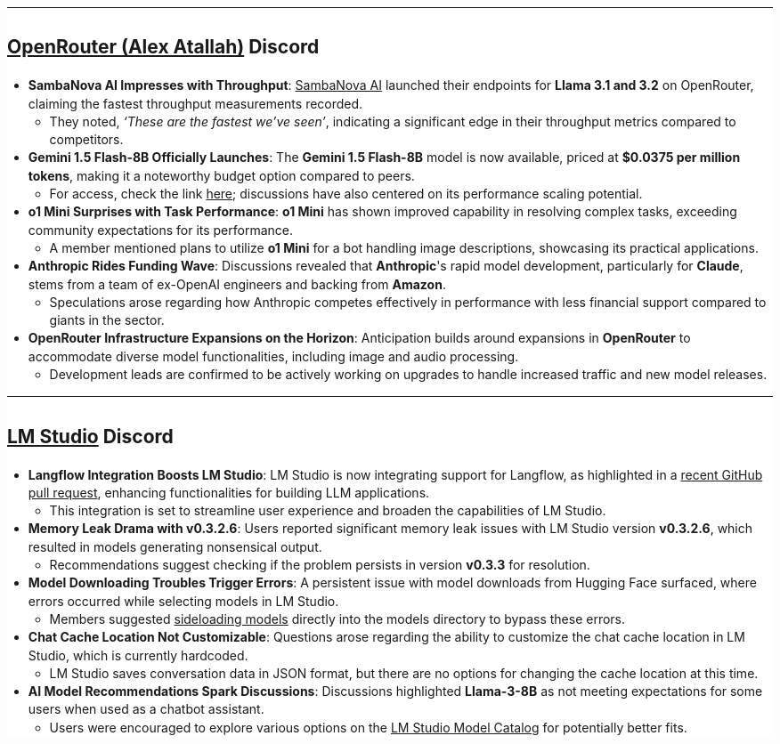 

---



## [OpenRouter (Alex Atallah)](https://discord.com/channels/1091220969173028894) Discord

- **SambaNova AI Impresses with Throughput**: [SambaNova AI](https://x.com/SambaNovaAI/status/1841901026821210131) launched their endpoints for **Llama 3.1 and 3.2** on OpenRouter, claiming the fastest throughput measurements recorded.
   - They noted, *‘These are the fastest we’ve seen’*, indicating a significant edge in their throughput metrics compared to competitors.
- **Gemini 1.5 Flash-8B Officially Launches**: The **Gemini 1.5 Flash-8B** model is now available, priced at **$0.0375 per million tokens**, making it a noteworthy budget option compared to peers.
   - For access, check the link [here](https://openrouter.ai/models/google/gemini-flash-1.5-8b); discussions have also centered on its performance scaling potential.
- **o1 Mini Surprises with Task Performance**: **o1 Mini** has shown improved capability in resolving complex tasks, exceeding community expectations for its performance.
   - A member mentioned plans to utilize **o1 Mini** for a bot handling image descriptions, showcasing its practical applications.
- **Anthropic Rides Funding Wave**: Discussions revealed that **Anthropic**'s rapid model development, particularly for **Claude**, stems from a team of ex-OpenAI engineers and backing from **Amazon**.
   - Speculations arose regarding how Anthropic competes effectively in performance with less financial support compared to giants in the sector.
- **OpenRouter Infrastructure Expansions on the Horizon**: Anticipation builds around expansions in **OpenRouter** to accommodate diverse model functionalities, including image and audio processing.
   - Development leads are confirmed to be actively working on upgrades to handle increased traffic and new model releases.



---



## [LM Studio](https://discord.com/channels/1110598183144399058) Discord

- **Langflow Integration Boosts LM Studio**: LM Studio is now integrating support for Langflow, as highlighted in a [recent GitHub pull request](https://github.com/langflow-ai/langflow/pull/4021), enhancing functionalities for building LLM applications.
   - This integration is set to streamline user experience and broaden the capabilities of LM Studio.
- **Memory Leak Drama with v0.3.2.6**: Users reported significant memory leak issues with LM Studio version **v0.3.2.6**, which resulted in models generating nonsensical output.
   - Recommendations suggest checking if the problem persists in version **v0.3.3** for resolution.
- **Model Downloading Troubles Trigger Errors**: A persistent issue with model downloads from Hugging Face surfaced, where errors occurred while selecting models in LM Studio.
   - Members suggested [sideloading models](https://lmstudio.ai/docs/advanced/sideload) directly into the models directory to bypass these errors.
- **Chat Cache Location Not Customizable**: Questions arose regarding the ability to customize the chat cache location in LM Studio, which is currently hardcoded.
   - LM Studio saves conversation data in JSON format, but there are no options for changing the cache location at this time.
- **AI Model Recommendations Spark Discussions**: Discussions highlighted **Llama-3-8B** as not meeting expectations for some users when used as a chatbot assistant.
   - Users were encouraged to explore various options on the [LM Studio Model Catalog](https://lmstudio.ai/models) for potentially better fits.
